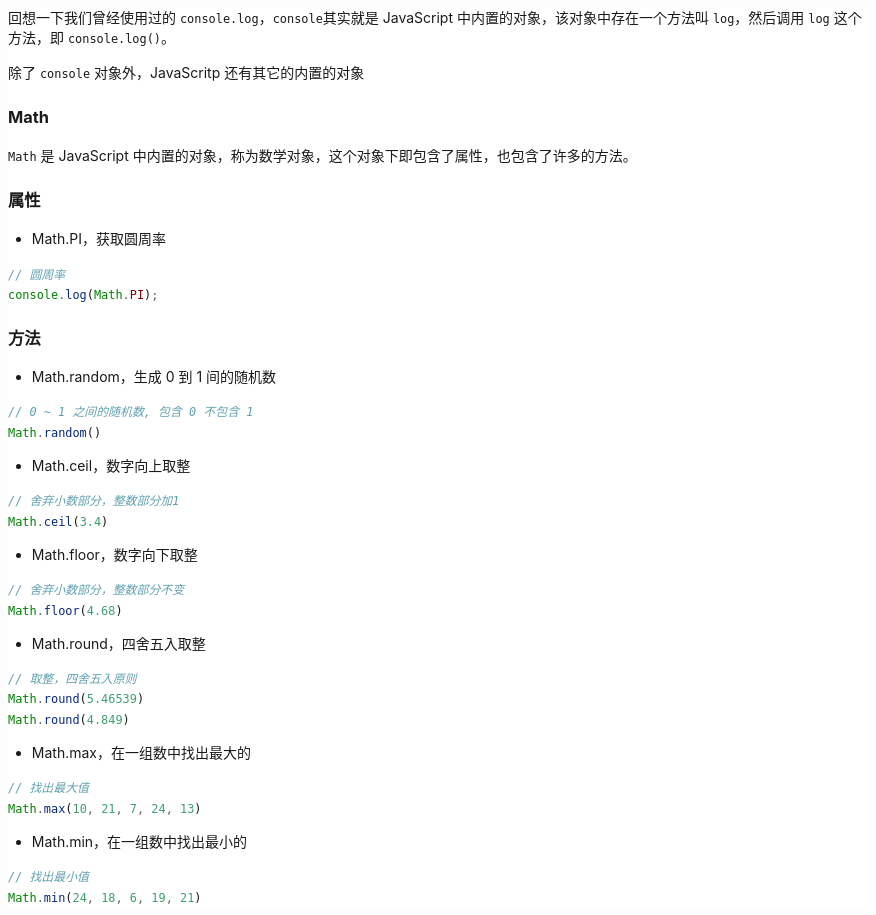 回想一下我们曾经使用过的 `console.log`，`console`其实就是 JavaScript 中内置的对象，该对象中存在一个方法叫 `log`，然后调用 `log` 这个方法，即 `console.log()`。

除了 `console` 对象外，JavaScritp 还有其它的内置的对象

### Math

`Math` 是 JavaScript 中内置的对象，称为数学对象，这个对象下即包含了属性，也包含了许多的方法。

### 属性

- Math.PI，获取圆周率

```jsx
// 圆周率
console.log(Math.PI);
```

### 方法

- Math.random，生成 0 到 1 间的随机数

```jsx
// 0 ~ 1 之间的随机数, 包含 0 不包含 1
Math.random()
```

- Math.ceil，数字向上取整

```jsx
// 舍弃小数部分，整数部分加1
Math.ceil(3.4)
```

- Math.floor，数字向下取整

```jsx
// 舍弃小数部分，整数部分不变
Math.floor(4.68)
```

- Math.round，四舍五入取整

```jsx
// 取整，四舍五入原则
Math.round(5.46539)
Math.round(4.849)
```

- Math.max，在一组数中找出最大的

```jsx
// 找出最大值
Math.max(10, 21, 7, 24, 13)
```

- Math.min，在一组数中找出最小的

```jsx
// 找出最小值
Math.min(24, 18, 6, 19, 21)
```
